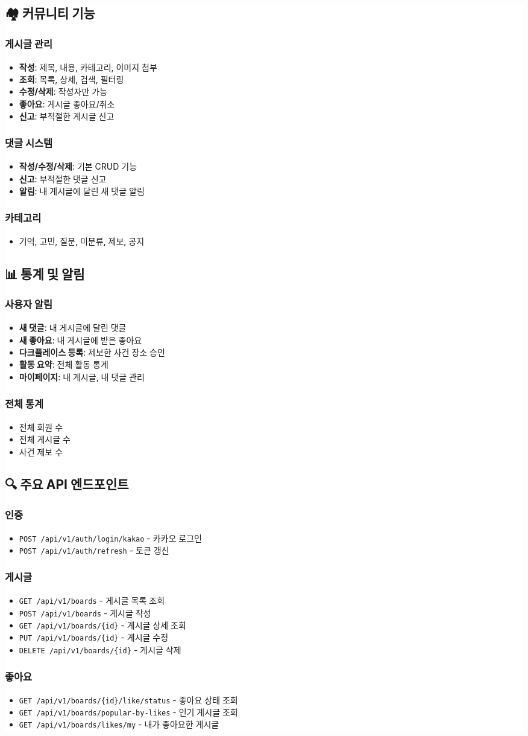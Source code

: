 ## 🏘 커뮤니티 기능

### 게시글 관리
- **작성**: 제목, 내용, 카테고리, 이미지 첨부
- **조회**: 목록, 상세, 검색, 필터링
- **수정/삭제**: 작성자만 가능
- **좋아요**: 게시글 좋아요/취소
- **신고**: 부적절한 게시글 신고

### 댓글 시스템
- **작성/수정/삭제**: 기본 CRUD 기능
- **신고**: 부적절한 댓글 신고
- **알림**: 내 게시글에 달린 새 댓글 알림

### 카테고리
- 기억, 고민, 질문, 미분류, 제보, 공지

## 📊 통계 및 알림

### 사용자 알림
- **새 댓글**: 내 게시글에 달린 댓글
- **새 좋아요**: 내 게시글에 받은 좋아요
- **다크플레이스 등록**: 제보한 사건 장소 승인
- **활동 요약**: 전체 활동 통계
- **마이페이지**: 내 게시글, 내 댓글 관리

### 전체 통계
- 전체 회원 수
- 전체 게시글 수
- 사건 제보 수

## 🔍 주요 API 엔드포인트

### 인증
- `POST /api/v1/auth/login/kakao` - 카카오 로그인
- `POST /api/v1/auth/refresh` - 토큰 갱신

### 게시글
- `GET /api/v1/boards` - 게시글 목록 조회
- `POST /api/v1/boards` - 게시글 작성
- `GET /api/v1/boards/{id}` - 게시글 상세 조회
- `PUT /api/v1/boards/{id}` - 게시글 수정
- `DELETE /api/v1/boards/{id}` - 게시글 삭제

### 좋아요
- `GET /api/v1/boards/{id}/like/status` - 좋아요 상태 조회
- `GET /api/v1/boards/popular-by-likes` - 인기 게시글 조회
- `GET /api/v1/boards/likes/my` - 내가 좋아요한 게시글
